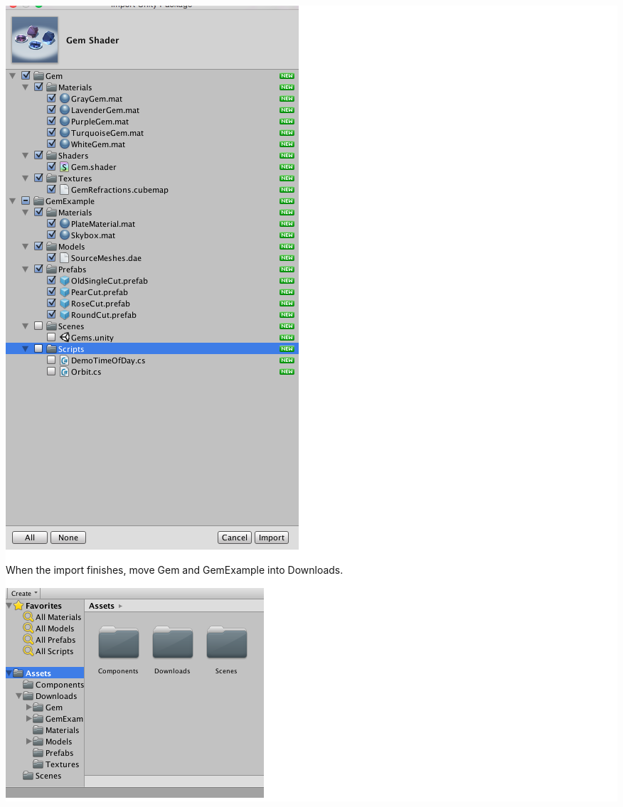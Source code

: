![image alt text](../assets/image_68.png)

When the import finishes, move Gem and GemExample into Downloads.

![image alt text](../assets/image_69.png)
